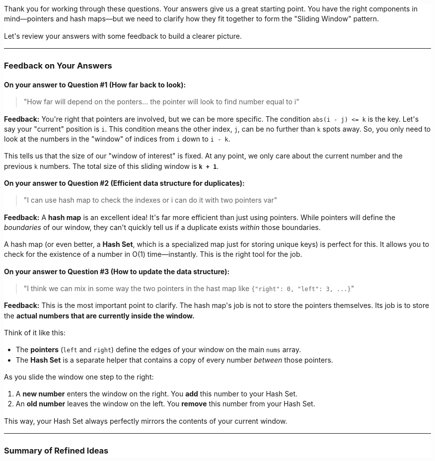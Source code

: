 Thank you for working through these questions. Your answers give us a great starting point. You have the right components in mind—pointers and hash maps—but we need to clarify how they fit together to form the "Sliding Window" pattern.

Let's review your answers with some feedback to build a clearer picture.

---

### **Feedback on Your Answers**

**On your answer to Question #1 (How far back to look):**

> "How far will depend on the ponters... the pointer will look to find number equal to i"

**Feedback:** You're right that pointers are involved, but we can be more specific. The condition `abs(i - j) <= k` is the key. Let's say your "current" position is `i`. This condition means the other index, `j`, can be no further than `k` spots away. So, you only need to look at the numbers in the "window" of indices from `i` down to `i - k`.

This tells us that the size of our "window of interest" is fixed. At any point, we only care about the current number and the previous `k` numbers. The total size of this sliding window is **`k + 1`**.

**On your answer to Question #2 (Efficient data structure for duplicates):**

> "I can use hash map to check the indexes or i can do it with two pointers var"

**Feedback:** A **hash map** is an excellent idea! It's far more efficient than just using pointers. While pointers will define the *boundaries* of our window, they can't quickly tell us if a duplicate exists *within* those boundaries.

A hash map (or even better, a **Hash Set**, which is a specialized map just for storing unique keys) is perfect for this. It allows you to check for the existence of a number in O(1) time—instantly. This is the right tool for the job.

**On your answer to Question #3 (How to update the data structure):**

> "I think we can mix in some way the two pointers in the hast map like `{"right": 0, "left": 3, ...}`"

**Feedback:** This is the most important point to clarify. The hash map's job is not to store the pointers themselves. Its job is to store the **actual numbers that are currently inside the window.**

Think of it like this:
*   The **pointers** (`left` and `right`) define the edges of your window on the main `nums` array.
*   The **Hash Set** is a separate helper that contains a copy of every number *between* those pointers.

As you slide the window one step to the right:
1.  A **new number** enters the window on the right. You **add** this number to your Hash Set.
2.  An **old number** leaves the window on the left. You **remove** this number from your Hash Set.

This way, your Hash Set always perfectly mirrors the contents of your current window.

---

### Summary of Refined Ideas

